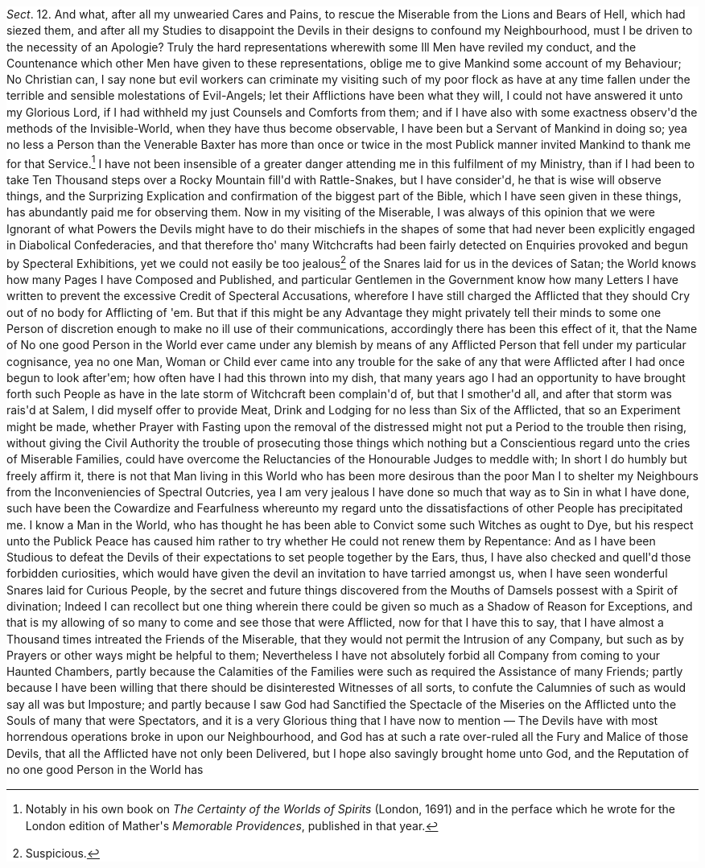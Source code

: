    *Sect*. 12. And what, after all my unwearied Cares and       Pains, to rescue the Miserable from the Lions and Bears of Hell, which had siezed them, and after all my Studies to disappoint the Devils in their designs to confound my Neighbourhood, must I be driven to the necessity of an Apologie? Truly the hard representations wherewith some Ill Men have reviled my conduct, and the Countenance which other Men have given to these representations, oblige me to give Mankind some account of my Behaviour; No Christian can, I say none but evil workers can criminate my visiting such of my poor flock as have at any time fallen under the terrible and sensible molestations of Evil-Angels; let their Afflictions have been what they will, I could not have answered it unto my Glorious Lord, if I had withheld my just Counsels and Comforts from them; and if I have also with some exactness observ'd the methods of the Invisible-World, when they have thus become observable, I have been but a Servant of Mankind in doing so; yea no less a Person than the Venerable Baxter has more than once or twice in the most Publick manner invited Mankind to thank me for that Service.[^n199] I have not been insensible of a greater danger attending me in this fulfilment of my Ministry, than if I had been to take Ten Thousand steps over a Rocky Mountain fill'd with Rattle-Snakes, but I have consider'd, he that is wise will observe things, and the Surprizing Explication and confirmation of the biggest part of the Bible, which I have seen given in these things, has abundantly paid me for observing them. Now in my visiting of the Miserable, I was always of this opinion that we were Ignorant of what Powers the Devils might have to do their mischiefs in the shapes of some that had never been explicitly engaged in Diabolical Confederacies, and that therefore tho' many Witchcrafts had been fairly detected on Enquiries provoked and begun by Specteral Exhibitions, yet we could not easily be too jealous[^n200] of the Snares laid for us in the devices of Satan; the World knows how many Pages I have Composed and Published, and particular Gentlemen in the Government know how many Letters I have written to prevent the excessive Credit of       Specteral Accusations, wherefore I have still charged the Afflicted that they should Cry out of no body for Afflicting of 'em. But that if this might be any Advantage they might privately tell their minds to some one Person of discretion enough to make no ill use of their communications, accordingly there has been this effect of it, that the Name of No one good Person in the World ever came under any blemish by means of any Afflicted Person that fell under my particular cognisance, yea no one Man, Woman or Child ever came into any trouble for the sake of any that were Afflicted after I had once begun to look after'em; how often have I had this thrown into my dish, that many years ago I had an opportunity to have brought forth such People as have in the late storm of Witchcraft been complain'd of, but that I smother'd all, and after that storm was rais'd at Salem, I did myself offer to provide Meat, Drink and Lodging for no less than Six of the Afflicted, that so an Experiment might be made, whether Prayer with Fasting upon the removal of the distressed might not put a Period to the trouble then rising, without giving the Civil Authority the trouble of prosecuting those things which nothing but a Conscientious regard unto the cries of Miserable Families, could have overcome the Reluctancies of the Honourable Judges to meddle with; In short I do humbly but freely affirm it, there is not that Man living in this World who has been more desirous than the poor Man I to shelter my Neighbours from the Inconveniencies of Spectral Outcries, yea I am very jealous I have done so much that way as to Sin in what I have done, such have been the Cowardize and Fearfulness whereunto my regard unto the dissatisfactions of other People has precipitated me. I know a Man in the World, who has thought he has been able to Convict some such Witches as ought to Dye, but his respect unto the Publick Peace has caused him rather to try whether He could not renew them by Repentance: And as I have been Studious to defeat the Devils of their expectations to set people together by the Ears, thus, I have also checked and quell'd those forbidden curiosities, which would have given the devil an invitation to have tarried amongst us, when I have seen wonderful Snares laid for Curious People, by the secret and future things discovered from the Mouths of Damsels possest with a       Spirit of divination; Indeed I can recollect but one thing wherein there could be given so much as a Shadow of Reason for Exceptions, and that is my allowing of so many to come and see those that were Afflicted, now for that I have this to say, that I have almost a Thousand times intreated the Friends of the Miserable, that they would not permit the Intrusion of any Company, but such as by Prayers or other ways might be helpful to them; Nevertheless I have not absolutely forbid all Company from coming to your Haunted Chambers, partly because the Calamities of the Families were such as required the Assistance of many Friends; partly because I have been willing that there should be disinterested Witnesses of all sorts, to confute the Calumnies of such as would say all was but Imposture; and partly because I saw God had Sanctified the Spectacle of the Miseries on the Afflicted unto the Souls of many that were Spectators, and it is a very Glorious thing that I have now to mention — The Devils have with most horrendous operations broke in upon our Neighbourhood, and God has at such a rate over-ruled all the Fury and Malice of those Devils, that all the Afflicted have not only been Delivered, but I hope also savingly brought home unto God, and the Reputation of no one good Person in the World has

  [^n149]:  S. G. Drake, in the introduction to his edition of Calef, would make his age 14; but the genealogist of the family, Mr. Matthew A. Stickney, says 18. Yet Mr. Stickney urges the father's authorship (*N. E. Hist. and Gen. Register*, XXX. 461; XLIX. 224). He died in 1894, leaving this genealogy, alas, unpublished, and his heirs decline to let it be consulted.
  [^n150]:  Mass. Hist. Soc., *Proceedings*, 1858, p. 288.
  [^n151]:  Thus in 1706 “Robt. Calef, Jun.,” was chosen a clerk of the market (*Boston Record Commissioners' Reports*, VIII. 36); thus in 1708 “Robert Calef, junr.” becomes a constable (*id*., VIII. 45), and gains permission to erect a house (*id*., XI. 68, XXIX. 187); thus, too, in that year (see plate) he signs himself “Ro. Calfe Jnr”; thus in 1710 “Robert Calfe, Jr.,” appears on the rolls of the Artillery Company (*N. E. Hist. and Gen. Register*, XXXVIII. 341); and it is after his father's death that (see plate) in 1719 to a receipted account, in 1721 to his will, in 1722 to the release of a mortgage, he signed “Rob Calfe”, “Ro: Calfe”, “Robert Calfe” (see the last two in Drake's *Witchcraft Delusion*, II. xxii, xxiv).
  [^n152]:  From the author of *More Wonders* we have two unquestionable autographs: (1) his marginalia of 1695 on Cotton Mather's paper (see below, p. 306, note 1) and (2) a letter of 1700 presenting a copy of his book to the Earl of Bellomont, then governor of Massachusetts and New York. A page of the former is to be photographed in the Massachusetts Historical Society's *Proceedings* for 1913-1914; and the latter (now in the New York Public Library) is reproduced in full in the *Memorial History of Boston* (II. 168). Specimens of both are given in our own plate; and to these are added (1) the signature “Robert Calef” from the report of two appraisers, October 30, 1693; (2) the signature “Robt. Calef” from the verdict of a Boston coroner's jury, January 15, 1696; (3) the same signature, with a line or two of text in the same hand, from the decision of two arbitrators (Boston, July 29, 1697); and (4) the last lines and the signature of a paper drawn by “Robt. Calef” as a selectman of Roxbury in March, 1717 (?). That all six specimens are in the same hand, and in a hand different from the younger Calef's, will hardly be questioned. Is not the older Robert, too, more likely than the younger to have been an appraiser in 1693, a coroner's juror in 1696, and an arbiter in 1697? And (though Calef and Calfe were undoubtedly pronounced alike or nearly so) is it not less probable that the author of *More Wonders* changed the habitual spelling of his signature than that a younger Robert, if not the author, should thus have distinguished his identity from his father's? What arguments led the genealogist Stickney to ascribe the book to the father cannot now be learned: the “full statement of the reasons” promised by him to the *N. E. Hist. and Gen. Register* (see XXX. 461) was, like his genealogy, never published. But, from an article on “Robert Calef” by Mr. W. S. Harris in the *Granite Monthly* for 1907 (XXXIX. 157-163), and from correspondence with its author, it is learned that another student of the Calef pedigree (Mr. W. W. Lunt, of Hingham, Mass.) has reached that result by a comparison of handwritings. Mr. Harris, it should be added, quotes the Rev. John Kelly as saying in a funeral sermon (1808) for Judge John Calfe (b. 1740) of Hampstead, N. H., that the latter's ancestor (who was the elder Calef, not the younger) was the author of the book.
  [^n153]:  In 1701 Cotton Mather calls him “the Weaver (though he presumes to call himself Merchant)” (*Some Few Remarks*, p. 35).
  [^n154]:  Eliot, *Biographical Dictionary* (1809), *s. v.* “Calef.”
  [^n155]:  Let any who would know the contents of the excessively rare little booklet turn to the works of Upham and Poole mentioned on p. 91; and in his *Diary * (I. 383-384) Mather narrates how the book was compiled. The *More Wonders* it describes as “a Libellous Book lately come into this Countrey... which is writ (with what help we know not) by one Robert Calef, who presumes to call himself Merchant of Boston.” “It was highly rejoicing to us,” add the writers, “when we heard that our Booksellers were so well acquainted with the Integrity of our Pastors, as that not one of them could admit of any of those Libels to be vended in their shops.” Pp. 34-50 of its seventy-one pages are taken up by a letter of Cotton Mather to the authors. It was perhaps a passage in Mather's letter that led “E. P.” to think Robert Calef a “young man”; for those words, in italics and with capital initials, stare from a sentence so obscure that to a hasty glance Calef, instead of Mather himself, might easily seem to be meant.
  [^n156]:  For these and other personal details see Drake's memoir, in his ed. of Calef, and his *History and Antiquities of Boston*, pp. 529, 531; *Boston Record Commissioners' Reports*, I. 156, 160, VII. 210, 218, 225, 229, VIII. 24, 26, 31, 33, 41, 43, 75, IX. 179, 195, XI. 145; *Memorial History of Boston*, IV. 652; F. S. Drake, *The Town of Roxbury* (Boston, 1905), pp. 102, 140-149; *N. E. Hist. and Gen. Register*, XIV. 52; and the above-cited article of W. S. Harris, which has a photograph of the gravestone. From these mentions will be learned also the name of his wife, Mary, and of the two of his eight children who were born (1688, 1691) after his coming to Boston. It will be learned, too, that in 1692 he was a constable, in 1694 hayward and fenceviewer, in 1697 a surveyor of highways, in 1698 a clerk of the market. At least it is to “Robert Calef,” not to “Robert Calef, Jr.,” that the records award these offices. And it is perhaps to be noticed that while the name of “Robert Calef” is often preceded by “Mr.”, that title does not appear before that of “Robert Calef, Jr.”
  [^n157]:  See Drake's ed., III. 223.
  [^n158]:  Title-page of original.
  [^n159]:  *I. e.*, to those with open minds: the Bereans are commended (Acts xvii. 11) as “more noble” because “they received the word with all readiness of mind, and searched the Scriptures daily, whether these things were so.”
  [^n160]:  Precedents: this odd spelling was then the current one.
  [^n161]:  This page-number and those which follow refer to the pages of Mather's *Wonders* (original edition), from which the substance of these paragraphs is quoted. The passages quoted will be found in Mather's book at pp. 48, 41, 50, of the first London edition, at pp. 95, 80-82, 100, of that of 1862, at pp. 121-122, 102-104, 128, of the American edition of 1866. They do not belong to the pages reprinted in the present volume.
  [^n162]:  How Mather conceived this “black man” to look appears from the description he ascribes to Mercy Short (p. 261, above).
  [^n163]:  In the original there is here no paragraph, the paragraph beginning after the next sentence with “But, if,” etc.
  [^n164]:  “Prescribed,” as then often, for “proscribed,” *i. e.*, condemned to death.
  [^n165]:  For a description of the joke, played on boobies, of “dragging through a pond with a cat,” see the Oxford Dictionary, *s. v.* Cat, III. 14, or Grose, *Dictionary of Vulgar Terms, s. v.* “Cat-whipping.” “We hope, sir,” said in 1682 the *London Gazette*, “that this Nation will be too wise, to be drawn twice through the same Water by the very same Cat.”
  [^n166]:  As Calef is writing in August, 1697, he doubtless has in mind the cases in Renfrewshire, where on June 10 several witches were hanged, then burned, on the Gallow Green of Paisley; a “Relation” then printed recounts “the Diabolical Practices of above Twenty.” Neither the relation nor the tidings of the burning could well have reached America by August 11; but the trials had been notorious for months. In Scotland, however, such things had been constant, as may be seen by the records of the Privy Council. Those of this period are chronicled by Robert Chambers in his *Domestic Annals of Scotland*.
  [^n167]:  *I. e.*, to the utmost of my power.
  [^n168]:  See pp. 219-220, above.
  [^n169]:  *I. e.*, presumptuous, like the venture of Icarus, who flew so high that the sun melted off his wings.
  [^n170]:  He is thinking, of course, of such “Remarkables” as those told by the Mathers.
  [^n171]:  Apollonius of Tyana, the first-century Pythagorean philosopher and wonder-worker, like Justin Martyr, the second-century apologist of Christianity, is perhaps too well  to need a footnote.
  [^n172]:  Justin Martyr, *Quaestiones et Responsiones ad Orthodoxos*, qu. 24.
  [^n173]:  *Telesmata*, talismans, magical devices.
  [^n174]:  Libanius.
  [^n175]:  Council: the Fourth Council of Carthage, 398 A. D.
  [^n176]:  Increase Mather.
  [^n177]:  Council: the Spanish Council of Bracara, 561 A. D.
  [^n178]:  Council.
  [^n179]:  He means the Roman church. Revelation, xvii.
  [^n180]:  William Perkins (1558-1602), the eminent Cambridge divine — “our Perkins,” as Increase Mather calls him — whose *Discourse of the Damned Art of Witchcraft* (London, 1608, 1610, and in the many editions of his *Works*) was the highest authority to Puritans.
  [^n181]:  John Gaule. See p. 216, note 1.
  [^n182]:  Richard Bernard (1567-1641), long minister of Batcombe in Somersetshire. His *Guide to Grand-Jurymen... in cases of Witchcraft* (1627, 1629) was, though credulous and cruel enough, the most mild and cautious of the Puritan monographs. The tiny volume, now very rare, had perhaps never a great circulation (in 1692 Increase Mather declares it, like Gaule's book, “rare to be had”); but its rules for the detection of witches gained much vogue from their adoption by Michael Dalton into his *The Countrey Justice*, the standard manual for the procedure of the lower courts. It is clearly, however, from Bernard's book itself that Cotton Mather has abridged these rules in his *Wonders*; and the book, as well as this extract, was doubtless in the hands of the Salem judges. Increase Mather quotes it often, and by page, and tells us that it “is a solid and a wise treatise.” (*Cases of Conscience*, 1693, p. 18.)
  [^n183]:  It has been conjectured that this gentleman may have been one of the two Brattles. In a letter of March 1, 1695 (*More Wonders*, p. 30 — not here reprinted), to a “Mr. B.” (Brattle?) Calef mentions other papers received from Mather through his hands — but to be returned speedily and not copied. He, however, he says, made notes in the margin where he thought it needful. These papers, as it will rejoice all students to learn, have just been identified by Mr. Worthington C. Ford (to whose courtesy the editor owes his knowledge of them) among those in the keeping of the Massachusetts Historical Society, and they will be published in full — both Mather's text and Calef's marginalia (with a facsimile plate) in that society's *Proceedings* for 1913-1914. See also below, p. 388, at end.
  [^n184]:  The original has “use”; but this is corrected to “me” in the *Errata* (see p. 295, above).
  [^n185]:  A copy, not of the “express consent,” but of the “More Wonders of the Invisible World” — the Margaret Rule story as a whole — to which the letter of Mather introducing it was perhaps attached as a sort of open “letter to the reader.” Between this preface and that letter there intervenes a table of contents, not here reprinted.
  [^n186]:  It is, in other words, a supplement to his book thus entitled, as its other name, “Another Brand pluckt out of the Burning,” makes it a supplement to his Mercy Short narrative.
  [^n187]:  See his “Sect. 10” (pp. 316-318, below).
  [^n188]:  As to this letter see p. 306, note 3. The Margaret Rule MS. is still preserved in the library of the Massachusetts Historical Society; and Poole, who used it for his chapter on witchcraft in the *Memorial History of Boston*, has in a footnote (II. 152) printed a facsimile of the “To bee Return'd unto C. Mather” written on it by its author.
  [^n190]:  Provable, demonstrable.
  [^n191]:  See p. 189, note 2.
  [^n192]:  Energumens: *i.e.*, demoniacs.
  [^n193]:  See pp. 255 ff., above.
  [^n194]:  Hawking? The word is unknown to the dictionaries.
  [^n195]:  Mather himself, of course.
  [^n196]:  Again there can be little doubt that the writer means himself.
  [^n197]:  Who this “Chyrurgion” was and what his treatise, is a puzzle — as it was perhaps meant to be. Balthasar Timäus von Guldenklee (1600-1667), physician to the Elector of Brandenburg, had earned his nobility by healing the Swedish army of the pest in 1637, and in his *Casus Medicinales* has a passage on diseases ascribed to witchcraft; but it does not appear that this work was published before 1662. Antonius Deusing (1612-1666), physician to the Stadholder of Friesland, published in 1656 a treatise on this subject; but it does not appear that he was ever an army surgeon.
  [^n198]:  Doubtless the elder, Jan Baptista van Helmont (1577-1644), the eminent but visionary Flemish physician; and the “one Chap.” that on “Recepta injecta” in his *Tractatus de Morbis* — though he goes into the subject as fully in paragraphs 87-152 of his *De Magnetica Vulnerum Curatione*.
  [^n199]:  Notably in his own book on *The Certainty of the Worlds of Spirits* (London, 1691) and in the perface which he wrote for the London edition of Mather's *Memorable Providences*, published in that year.
  [^n200]:  Suspicious.
  [^n201]:  Travestied.
  [^n202]:  See p. 332, below.
  [^n203]:  The story of Margaret Rule is told again in Mather's *Diary* (I. 171 ff.) and in a way that throws fresh light on his relation to the case.
  [^n204]:  1694 of our present calendar.
  [^n205]:  Mather.
  [^n206]:  Haven't, hain't.
  [^n207]:  Then.
  [^n208]:  The answer to Governor Phips's letter of October 12 (see pp. 196-198, above) was indeed a royal order of January 26 “approving his action in stopping the proceedings against the witches in New England, and directing that in all future proceedings against persons accused of witchcraft or of possession by the devil, all circumspection be used so far as may be without impediment to the ordinary course of justice” — what Frederick the Great would have called “a vague answer — in the Austrian style — that should mean nothing.” It of course did not reach America till after the despatch of Sir William's letter of February 21 (pp. 198-202, above).
  [^n209]:  The two Boston booksellers'.
  [^n210]:  It is perhaps idle to guess at the identity of this gentleman; but his initials suggest the Rev. Joshua Moodey, whose kindlier attitude toward witches and their defenders may be inferred from his course in the case of Philip English (see pp. 187-188, note), and who, though early in 1693 he returned to Portsmouth, was still often in Boston. Nor may it be forgotten that the initials of the Rev. Increase Mather are by the printer constantly made “J. M.”
  [^n211]:  See above, p. 304, note 3.
  [^n212]:  See above, p. 216, note 1, and p. 219.
  [^n213]:  See above, p. 304, note 5.
  [^n214]:  To the end of the paragraph the words are Gaule's. Calef is quoting them, not from Gaule's book, but from Mather's *Wonders*; for Gaule numbers this rule, not IV., but X., and the introductory words (“Among the most unhappy Circumstances to convict a witch, one is”) are not his, but Mather's — and there are other slight departures from Gaule's wording.
  [^n215]:  With.
  [^n216]:  By a misprint the original has “P. C.”
  [^n217]:  Travestying. See p. 323, above.
  [^n218]:  See p. 318, above.
  [^n219]:  See p. 123, above.
  [^n220]:  1694 of new style.
  [^n221]:  Sir William Phips's.
  [^n222]:  Between this letter and the pages of Calef's book which here follow there intervene (1) further letters from him to Mather and to other Boston ministers, on whom he urges his views, (2) a body of documents relating to the controversy between the Rev. Mr. Parris and his disaffected parishioners at Salem Village between the period of the witch-trials and his removal, (3) an epistolary discussion as to the theory of witchcraft between Calef and a Scotsman named Stuart.